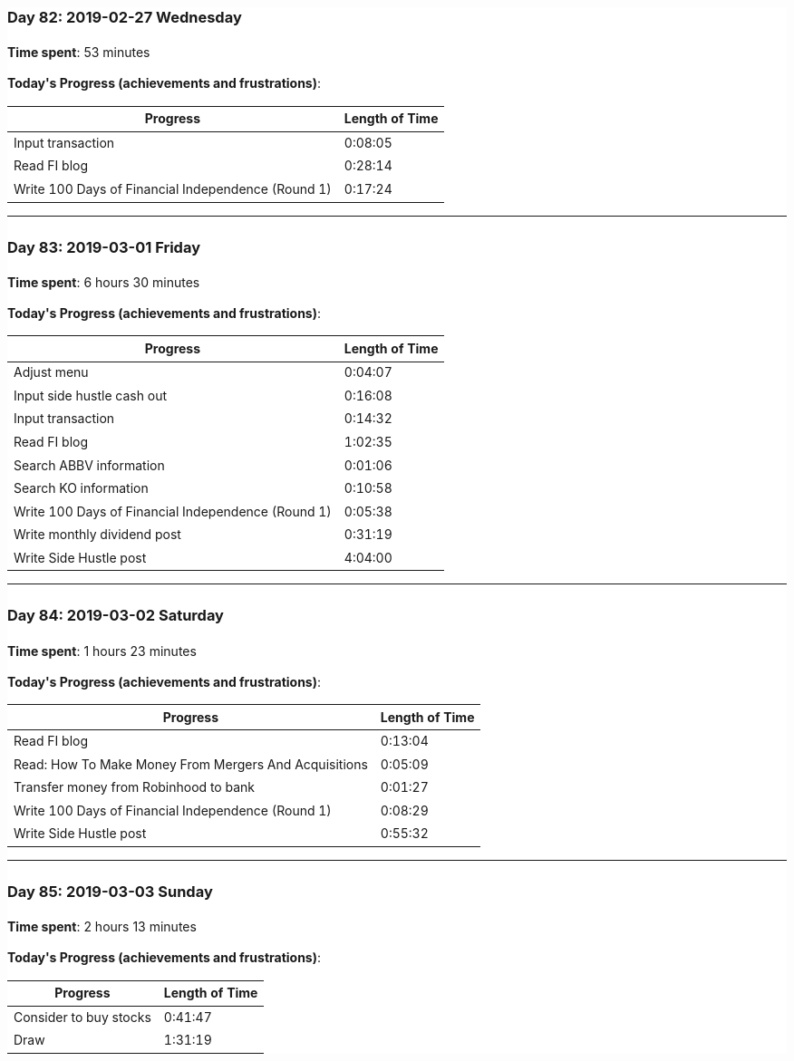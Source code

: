 ### Day 82: 2019-02-27 Wednesday

**Time spent**: 53 minutes

**Today's Progress (achievements and frustrations)**:

Progress|Length of Time
---|---
Input transaction|0:08:05
Read FI blog|0:28:14
Write 100 Days of Financial Independence (Round 1)|0:17:24
<hr>

### Day 83: 2019-03-01 Friday

**Time spent**: 6 hours 30 minutes

**Today's Progress (achievements and frustrations)**:

Progress|Length of Time
---|---
Adjust menu|0:04:07
Input side hustle cash out|0:16:08
Input transaction|0:14:32
Read FI blog|1:02:35
Search ABBV information|0:01:06
Search KO information|0:10:58
Write 100 Days of Financial Independence (Round 1)|0:05:38
Write monthly dividend post|0:31:19
Write Side Hustle post|4:04:00

<hr>

### Day 84: 2019-03-02 Saturday

**Time spent**: 1 hours 23 minutes

**Today's Progress (achievements and frustrations)**:

Progress|Length of Time
---|---
Read FI blog | 0:13:04
Read: How To Make Money From Mergers And Acquisitions |0:05:09
Transfer money from Robinhood to bank | 0:01:27
Write 100 Days of Financial Independence (Round 1) | 0:08:29
Write Side Hustle post | 0:55:32

<hr>

### Day 85: 2019-03-03 Sunday

**Time spent**: 2 hours 13 minutes

**Today's Progress (achievements and frustrations)**:

Progress|Length of Time
---|---
Consider to buy stocks | 0:41:47
Draw | 1:31:19
